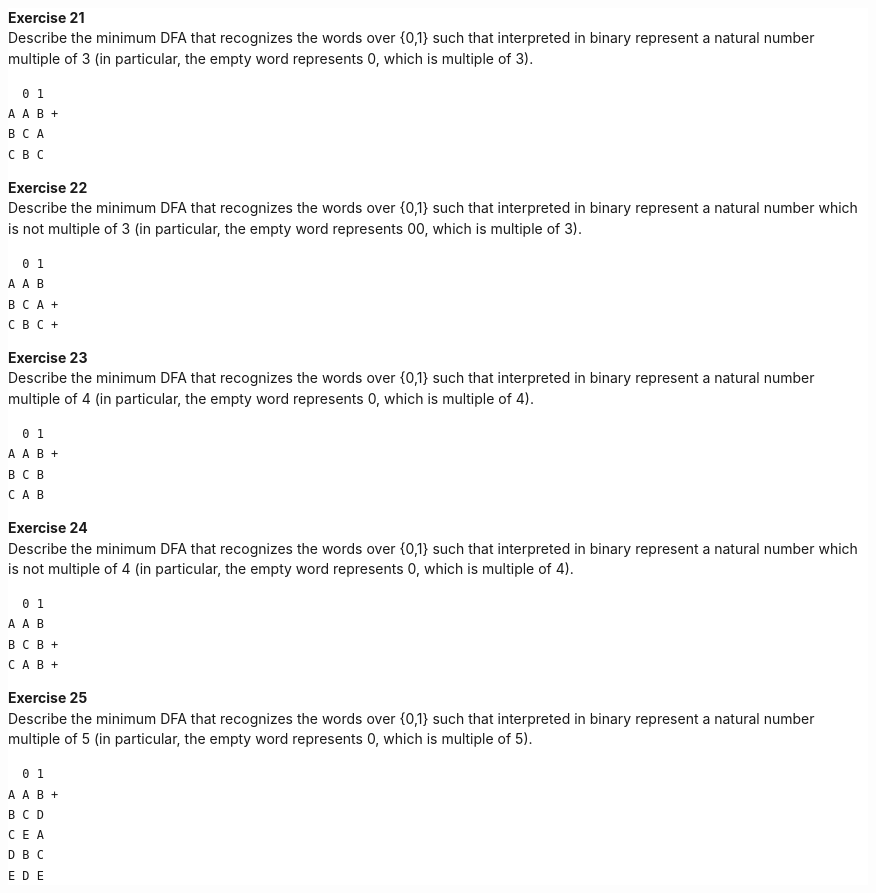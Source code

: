 **Exercise 21**  
Describe the minimum DFA that recognizes the words over {0,1} such that interpreted in binary represent a natural number multiple of 3 (in particular, the empty word represents 0, which is multiple of 3).

```
  0 1
A A B +
B C A
C B C
```

**Exercise 22**  
Describe the minimum DFA that recognizes the words over {0,1} such that interpreted in binary represent a natural number which is not multiple of 3 (in particular, the empty word represents 00, which is multiple of 3).

```
  0 1
A A B
B C A +
C B C +
```

**Exercise 23**  
Describe the minimum DFA that recognizes the words over {0,1} such that interpreted in binary represent a natural number multiple of 4 (in particular, the empty word represents 0, which is multiple of 4).

```
  0 1
A A B +
B C B
C A B
```

**Exercise 24**  
Describe the minimum DFA that recognizes the words over {0,1} such that interpreted in binary represent a natural number which is not multiple of 4 (in particular, the empty word represents 0, which is multiple of 4).

```
  0 1
A A B 
B C B +
C A B +
```

**Exercise 25**  
Describe the minimum DFA that recognizes the words over {0,1} such that interpreted in binary represent a natural number multiple of 5 (in particular, the empty word represents 0, which is multiple of 5).

```
  0 1
A A B +
B C D
C E A
D B C
E D E
```
